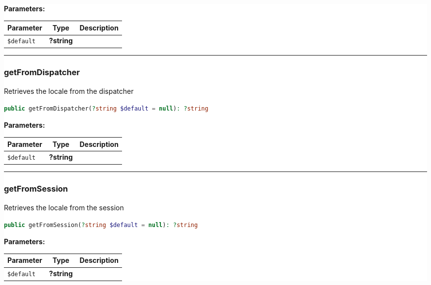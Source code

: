 






**Parameters:**

| Parameter | Type | Description |
|-----------|------|-------------|
| `$default` | **?string** |  |





***

### getFromDispatcher

Retrieves the locale from the dispatcher

```php
public getFromDispatcher(?string $default = null): ?string
```








**Parameters:**

| Parameter | Type | Description |
|-----------|------|-------------|
| `$default` | **?string** |  |





***

### getFromSession

Retrieves the locale from the session

```php
public getFromSession(?string $default = null): ?string
```








**Parameters:**

| Parameter | Type | Description |
|-----------|------|-------------|
| `$default` | **?string** |  |

